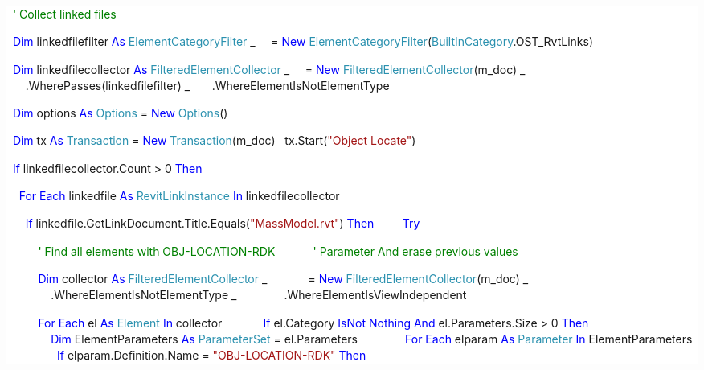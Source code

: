 &nbsp;&nbsp;<span style="color:green;">&#39;&nbsp;Collect&nbsp;linked&nbsp;files</span>
 
&nbsp;&nbsp;<span style="color:blue;">Dim</span>&nbsp;linkedfilefilter&nbsp;<span style="color:blue;">As</span>&nbsp;<span style="color:#2b91af;">ElementCategoryFilter</span>&nbsp;_
&nbsp;&nbsp;&nbsp;&nbsp;=&nbsp;<span style="color:blue;">New</span>&nbsp;<span style="color:#2b91af;">ElementCategoryFilter</span>(<span style="color:#2b91af;">BuiltInCategory</span>.OST_RvtLinks)
 
&nbsp;&nbsp;<span style="color:blue;">Dim</span>&nbsp;linkedfilecollector&nbsp;<span style="color:blue;">As</span>&nbsp;<span style="color:#2b91af;">FilteredElementCollector</span>&nbsp;_
&nbsp;&nbsp;&nbsp;&nbsp;=&nbsp;<span style="color:blue;">New</span>&nbsp;<span style="color:#2b91af;">FilteredElementCollector</span>(m_doc)&nbsp;_
&nbsp;&nbsp;&nbsp;&nbsp;&nbsp;&nbsp;.WherePasses(linkedfilefilter)&nbsp;_
&nbsp;&nbsp;&nbsp;&nbsp;&nbsp;&nbsp;.WhereElementIsNotElementType
 
&nbsp;&nbsp;<span style="color:blue;">Dim</span>&nbsp;options&nbsp;<span style="color:blue;">As</span>&nbsp;<span style="color:#2b91af;">Options</span>&nbsp;=&nbsp;<span style="color:blue;">New</span>&nbsp;<span style="color:#2b91af;">Options</span>()
 
&nbsp;&nbsp;<span style="color:blue;">Dim</span>&nbsp;tx&nbsp;<span style="color:blue;">As</span>&nbsp;<span style="color:#2b91af;">Transaction</span>&nbsp;=&nbsp;<span style="color:blue;">New</span>&nbsp;<span style="color:#2b91af;">Transaction</span>(m_doc)
&nbsp;&nbsp;tx.Start(<span style="color:#a31515;">&quot;Object&nbsp;Locate&quot;</span>)
 
&nbsp;&nbsp;<span style="color:blue;">If</span>&nbsp;linkedfilecollector.Count&nbsp;&gt;&nbsp;0&nbsp;<span style="color:blue;">Then</span>
 
&nbsp;&nbsp;&nbsp;&nbsp;<span style="color:blue;">For</span>&nbsp;<span style="color:blue;">Each</span>&nbsp;linkedfile&nbsp;<span style="color:blue;">As</span>&nbsp;<span style="color:#2b91af;">RevitLinkInstance</span>&nbsp;<span style="color:blue;">In</span>&nbsp;linkedfilecollector
 
&nbsp;&nbsp;&nbsp;&nbsp;&nbsp;&nbsp;<span style="color:blue;">If</span>&nbsp;linkedfile.GetLinkDocument.Title.Equals(<span style="color:#a31515;">&quot;MassModel.rvt&quot;</span>)&nbsp;<span style="color:blue;">Then</span>
&nbsp;&nbsp;&nbsp;&nbsp;&nbsp;&nbsp;&nbsp;&nbsp;<span style="color:blue;">Try</span>
 
&nbsp;&nbsp;&nbsp;&nbsp;&nbsp;&nbsp;&nbsp;&nbsp;&nbsp;&nbsp;<span style="color:green;">&#39;&nbsp;Find&nbsp;all&nbsp;elements&nbsp;with&nbsp;OBJ-LOCATION-RDK&nbsp;</span>
&nbsp;&nbsp;&nbsp;&nbsp;&nbsp;&nbsp;&nbsp;&nbsp;&nbsp;&nbsp;<span style="color:green;">&#39;&nbsp;Parameter&nbsp;And&nbsp;erase&nbsp;previous&nbsp;values</span>
 
&nbsp;&nbsp;&nbsp;&nbsp;&nbsp;&nbsp;&nbsp;&nbsp;&nbsp;&nbsp;<span style="color:blue;">Dim</span>&nbsp;collector&nbsp;<span style="color:blue;">As</span>&nbsp;<span style="color:#2b91af;">FilteredElementCollector</span>&nbsp;_
&nbsp;&nbsp;&nbsp;&nbsp;&nbsp;&nbsp;&nbsp;&nbsp;&nbsp;&nbsp;&nbsp;&nbsp;=&nbsp;<span style="color:blue;">New</span>&nbsp;<span style="color:#2b91af;">FilteredElementCollector</span>(m_doc)&nbsp;_
&nbsp;&nbsp;&nbsp;&nbsp;&nbsp;&nbsp;&nbsp;&nbsp;&nbsp;&nbsp;&nbsp;&nbsp;&nbsp;&nbsp;.WhereElementIsNotElementType&nbsp;_
&nbsp;&nbsp;&nbsp;&nbsp;&nbsp;&nbsp;&nbsp;&nbsp;&nbsp;&nbsp;&nbsp;&nbsp;&nbsp;&nbsp;.WhereElementIsViewIndependent
 
&nbsp;&nbsp;&nbsp;&nbsp;&nbsp;&nbsp;&nbsp;&nbsp;&nbsp;&nbsp;<span style="color:blue;">For</span>&nbsp;<span style="color:blue;">Each</span>&nbsp;el&nbsp;<span style="color:blue;">As</span>&nbsp;<span style="color:#2b91af;">Element</span>&nbsp;<span style="color:blue;">In</span>&nbsp;collector
&nbsp;&nbsp;&nbsp;&nbsp;&nbsp;&nbsp;&nbsp;&nbsp;&nbsp;&nbsp;&nbsp;&nbsp;<span style="color:blue;">If</span>&nbsp;el.Category&nbsp;<span style="color:blue;">IsNot</span>&nbsp;<span style="color:blue;">Nothing</span>&nbsp;<span style="color:blue;">And</span>&nbsp;el.Parameters.Size&nbsp;&gt;&nbsp;0&nbsp;<span style="color:blue;">Then</span>
&nbsp;&nbsp;&nbsp;&nbsp;&nbsp;&nbsp;&nbsp;&nbsp;&nbsp;&nbsp;&nbsp;&nbsp;&nbsp;&nbsp;<span style="color:blue;">Dim</span>&nbsp;ElementParameters&nbsp;<span style="color:blue;">As</span>&nbsp;<span style="color:#2b91af;">ParameterSet</span>&nbsp;=&nbsp;el.Parameters
&nbsp;&nbsp;&nbsp;&nbsp;&nbsp;&nbsp;&nbsp;&nbsp;&nbsp;&nbsp;&nbsp;&nbsp;&nbsp;&nbsp;<span style="color:blue;">For</span>&nbsp;<span style="color:blue;">Each</span>&nbsp;elparam&nbsp;<span style="color:blue;">As</span>&nbsp;<span style="color:#2b91af;">Parameter</span>&nbsp;<span style="color:blue;">In</span>&nbsp;ElementParameters
&nbsp;&nbsp;&nbsp;&nbsp;&nbsp;&nbsp;&nbsp;&nbsp;&nbsp;&nbsp;&nbsp;&nbsp;&nbsp;&nbsp;&nbsp;&nbsp;<span style="color:blue;">If</span>&nbsp;elparam.Definition.Name&nbsp;=&nbsp;<span style="color:#a31515;">&quot;OBJ-LOCATION-RDK&quot;</span>&nbsp;<span style="color:blue;">Then</span>